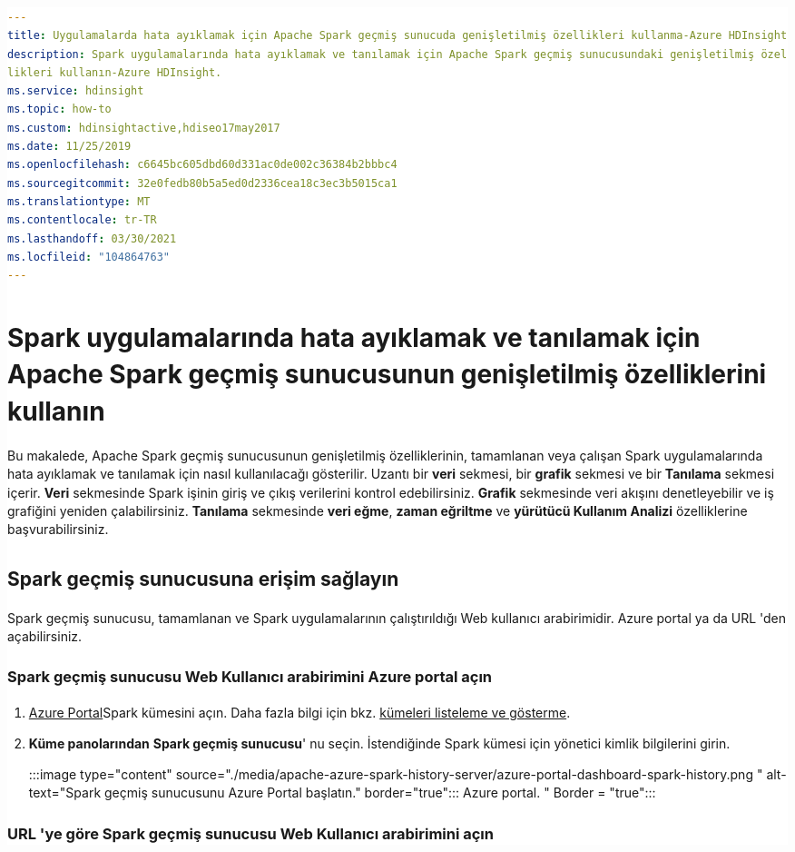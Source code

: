 ```yaml
---
title: Uygulamalarda hata ayıklamak için Apache Spark geçmiş sunucuda genişletilmiş özellikleri kullanma-Azure HDInsight
description: Spark uygulamalarında hata ayıklamak ve tanılamak için Apache Spark geçmiş sunucusundaki genişletilmiş özellikleri kullanın-Azure HDInsight.
ms.service: hdinsight
ms.topic: how-to
ms.custom: hdinsightactive,hdiseo17may2017
ms.date: 11/25/2019
ms.openlocfilehash: c6645bc605dbd60d331ac0de002c36384b2bbbc4
ms.sourcegitcommit: 32e0fedb80b5a5ed0d2336cea18c3ec3b5015ca1
ms.translationtype: MT
ms.contentlocale: tr-TR
ms.lasthandoff: 03/30/2021
ms.locfileid: "104864763"
---
```

# <a name="use-the-extended-features-of-the-apache-spark-history-server-to-debug-and-diagnose-spark-applications"></a>Spark uygulamalarında hata ayıklamak ve tanılamak için Apache Spark geçmiş sunucusunun genişletilmiş özelliklerini kullanın

Bu makalede, Apache Spark geçmiş sunucusunun genişletilmiş özelliklerinin, tamamlanan veya çalışan Spark uygulamalarında hata ayıklamak ve tanılamak için nasıl kullanılacağı gösterilir. Uzantı bir **veri** sekmesi, bir **grafik** sekmesi ve bir **Tanılama** sekmesi içerir. **Veri** sekmesinde Spark işinin giriş ve çıkış verilerini kontrol edebilirsiniz. **Grafik** sekmesinde veri akışını denetleyebilir ve iş grafiğini yeniden çalabilirsiniz. **Tanılama** sekmesinde **veri eğme**, **zaman eğriltme** ve **yürütücü Kullanım Analizi** özelliklerine başvurabilirsiniz.

## <a name="get-access-to-the-spark-history-server"></a>Spark geçmiş sunucusuna erişim sağlayın

Spark geçmiş sunucusu, tamamlanan ve Spark uygulamalarının çalıştırıldığı Web kullanıcı arabirimidir. Azure portal ya da URL 'den açabilirsiniz.

### <a name="open-the-spark-history-server-web-ui-from-the-azure-portal"></a>Spark geçmiş sunucusu Web Kullanıcı arabirimini Azure portal açın

1. [Azure Portal](https://portal.azure.com/)Spark kümesini açın. Daha fazla bilgi için bkz. [kümeleri listeleme ve gösterme](../hdinsight-administer-use-portal-linux.md#showClusters).
2. **Küme panolarından** **Spark geçmiş sunucusu**' nu seçin. İstendiğinde Spark kümesi için yönetici kimlik bilgilerini girin.

    :::image type="content" source="./media/apache-azure-spark-history-server/azure-portal-dashboard-spark-history.png " alt-text="Spark geçmiş sunucusunu Azure Portal başlatın." border="true"::: Azure portal. " Border = "true":::

### <a name="open-the-spark-history-server-web-ui-by-url"></a>URL 'ye göre Spark geçmiş sunucusu Web Kullanıcı arabirimini açın
